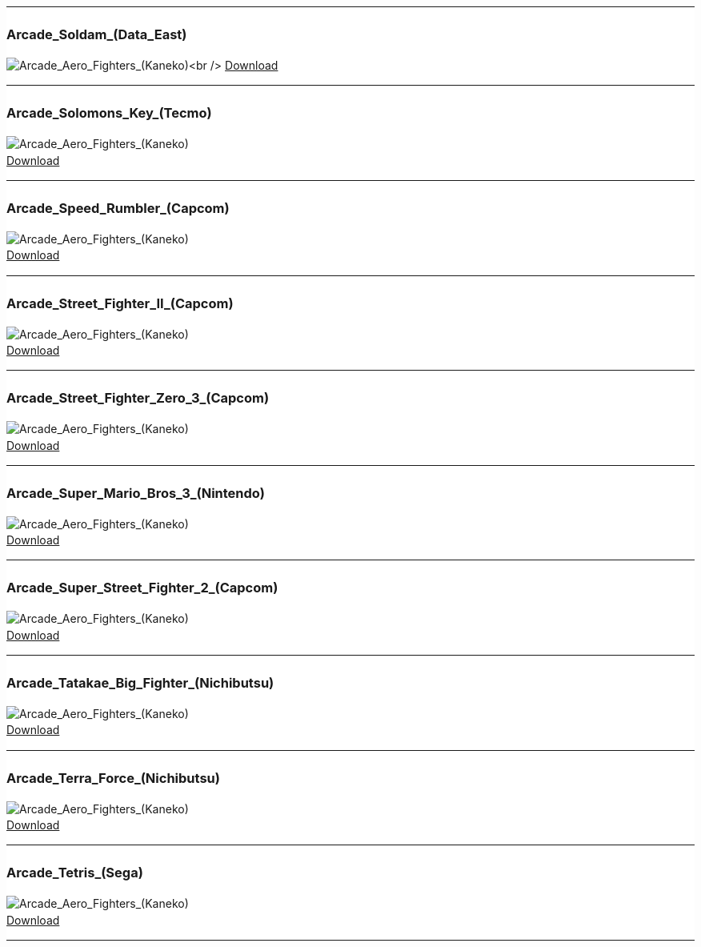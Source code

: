 ***
### Arcade_Soldam_(Data_East)
![Arcade_Aero_Fighters_(Kaneko)](https://github.com/MiSTer-devel/Fonts_MiSTer/raw/master/preview/Arcade_Soldam_(Data_East).png)<br />
[Download](https://github.com/MiSTer-devel/Fonts_MiSTer/raw/master/Arcade_Soldam_(Data_East).pf)
***
### Arcade_Solomons_Key_(Tecmo)
![Arcade_Aero_Fighters_(Kaneko)](https://github.com/MiSTer-devel/Fonts_MiSTer/raw/master/preview/Arcade_Solomons_Key_(Tecmo).png)<br />
[Download](https://github.com/MiSTer-devel/Fonts_MiSTer/raw/master/Arcade_Solomons_Key_(Tecmo).pf)
***
### Arcade_Speed_Rumbler_(Capcom)
![Arcade_Aero_Fighters_(Kaneko)](https://github.com/MiSTer-devel/Fonts_MiSTer/raw/master/preview/Arcade_Speed_Rumbler_(Capcom).png)<br />
[Download](https://github.com/MiSTer-devel/Fonts_MiSTer/raw/master/Arcade_Speed_Rumbler_(Capcom).pf)
***
### Arcade_Street_Fighter_II_(Capcom)
![Arcade_Aero_Fighters_(Kaneko)](https://github.com/MiSTer-devel/Fonts_MiSTer/raw/master/preview/Arcade_Street_Fighter_II_(Capcom).png)<br />
[Download](https://github.com/MiSTer-devel/Fonts_MiSTer/raw/master/Arcade_Street_Fighter_II_(Capcom).pf)
***
### Arcade_Street_Fighter_Zero_3_(Capcom)
![Arcade_Aero_Fighters_(Kaneko)](https://github.com/MiSTer-devel/Fonts_MiSTer/raw/master/preview/Arcade_Street_Fighter_Zero_3_(Capcom).png)<br />
[Download](https://github.com/MiSTer-devel/Fonts_MiSTer/raw/master/Arcade_Street_Fighter_Zero_3_(Capcom).pf)
***
### Arcade_Super_Mario_Bros_3_(Nintendo)
![Arcade_Aero_Fighters_(Kaneko)](https://github.com/MiSTer-devel/Fonts_MiSTer/raw/master/preview/Arcade_Super_Mario_Bros_3_(Nintendo).png)<br />
[Download](https://github.com/MiSTer-devel/Fonts_MiSTer/raw/master/Arcade_Super_Mario_Bros_3_(Nintendo).pf)
***
### Arcade_Super_Street_Fighter_2_(Capcom)
![Arcade_Aero_Fighters_(Kaneko)](https://github.com/MiSTer-devel/Fonts_MiSTer/raw/master/preview/Arcade_Super_Street_Fighter_2_(Capcom).png)<br />
[Download](https://github.com/MiSTer-devel/Fonts_MiSTer/raw/master/Arcade_Super_Street_Fighter_2_(Capcom).pf)
***
### Arcade_Tatakae_Big_Fighter_(Nichibutsu)
![Arcade_Aero_Fighters_(Kaneko)](https://github.com/MiSTer-devel/Fonts_MiSTer/raw/master/preview/Arcade_Tatakae_Big_Fighter_(Nichibutsu).png)<br />
[Download](https://github.com/MiSTer-devel/Fonts_MiSTer/raw/master/Arcade_Tatakae_Big_Fighter_(Nichibutsu).pf)
***
### Arcade_Terra_Force_(Nichibutsu)
![Arcade_Aero_Fighters_(Kaneko)](https://github.com/MiSTer-devel/Fonts_MiSTer/raw/master/preview/Arcade_Terra_Force_(Nichibutsu).png)<br />
[Download](https://github.com/MiSTer-devel/Fonts_MiSTer/raw/master/Arcade_Terra_Force_(Nichibutsu).pf)
***
### Arcade_Tetris_(Sega)
![Arcade_Aero_Fighters_(Kaneko)](https://github.com/MiSTer-devel/Fonts_MiSTer/raw/master/preview/Arcade_Tetris_(Sega).png)<br />
[Download](https://github.com/MiSTer-devel/Fonts_MiSTer/raw/master/Arcade_Tetris_(Sega).pf)
***